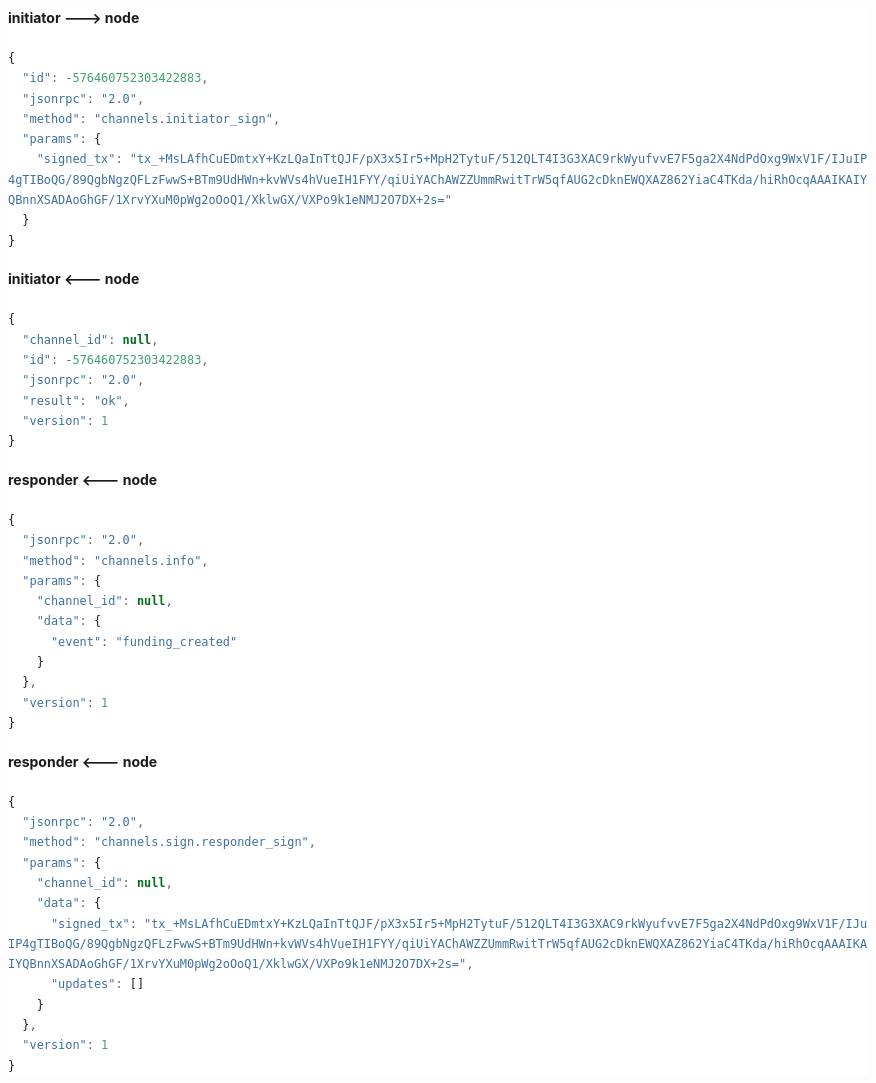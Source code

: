 #### initiator ---> node
```javascript
{
  "id": -576460752303422883,
  "jsonrpc": "2.0",
  "method": "channels.initiator_sign",
  "params": {
    "signed_tx": "tx_+MsLAfhCuEDmtxY+KzLQaInTtQJF/pX3x5Ir5+MpH2TytuF/512QLT4I3G3XAC9rkWyufvvE7F5ga2X4NdPdOxg9WxV1F/IJuIP4gTIBoQG/89QgbNgzQFLzFwwS+BTm9UdHWn+kvWVs4hVueIH1FYY/qiUiYAChAWZZUmmRwitTrW5qfAUG2cDknEWQXAZ862YiaC4TKda/hiRhOcqAAAIKAIYQBnnXSADAoGhGF/1XrvYXuM0pWg2oOoQ1/XklwGX/VXPo9k1eNMJ2O7DX+2s="
  }
}
```

#### initiator <--- node
```javascript
{
  "channel_id": null,
  "id": -576460752303422883,
  "jsonrpc": "2.0",
  "result": "ok",
  "version": 1
}
```

#### responder <--- node
```javascript
{
  "jsonrpc": "2.0",
  "method": "channels.info",
  "params": {
    "channel_id": null,
    "data": {
      "event": "funding_created"
    }
  },
  "version": 1
}
```

#### responder <--- node
```javascript
{
  "jsonrpc": "2.0",
  "method": "channels.sign.responder_sign",
  "params": {
    "channel_id": null,
    "data": {
      "signed_tx": "tx_+MsLAfhCuEDmtxY+KzLQaInTtQJF/pX3x5Ir5+MpH2TytuF/512QLT4I3G3XAC9rkWyufvvE7F5ga2X4NdPdOxg9WxV1F/IJuIP4gTIBoQG/89QgbNgzQFLzFwwS+BTm9UdHWn+kvWVs4hVueIH1FYY/qiUiYAChAWZZUmmRwitTrW5qfAUG2cDknEWQXAZ862YiaC4TKda/hiRhOcqAAAIKAIYQBnnXSADAoGhGF/1XrvYXuM0pWg2oOoQ1/XklwGX/VXPo9k1eNMJ2O7DX+2s=",
      "updates": []
    }
  },
  "version": 1
}
```
